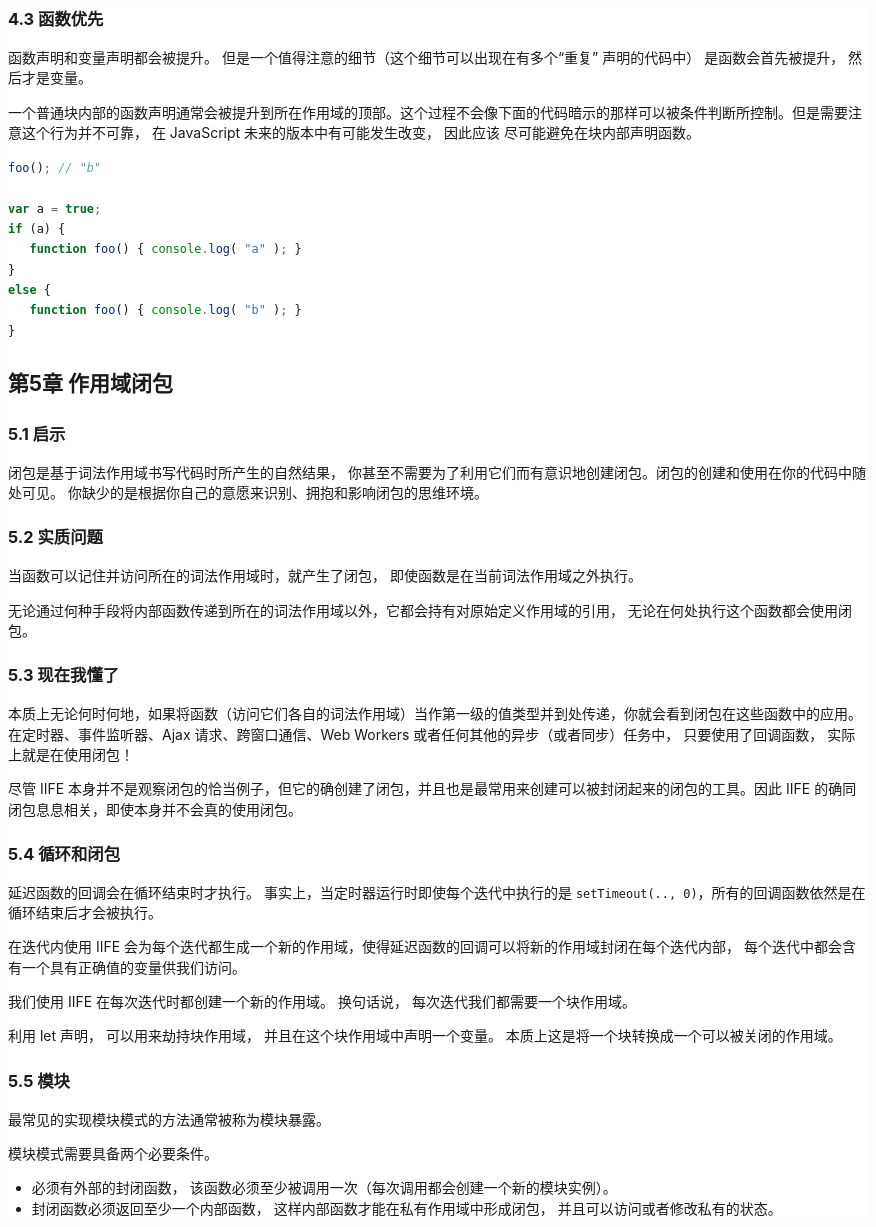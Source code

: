 
### 4.3 函数优先

函数声明和变量声明都会被提升。 但是一个值得注意的细节（这个细节可以出现在有多个“重复” 声明的代码中） 是函数会首先被提升， 然后才是变量。

一个普通块内部的函数声明通常会被提升到所在作用域的顶部。这个过程不会像下面的代码暗示的那样可以被条件判断所控制。但是需要注意这个行为并不可靠， 在 JavaScript 未来的版本中有可能发生改变， 因此应该 尽可能避免在块内部声明函数。  

```js
foo(); // "b"

var a = true;
if (a) {
   function foo() { console.log( "a" ); }
}
else {
   function foo() { console.log( "b" ); }
}
```

## 第5章 作用域闭包

### 5.1 启示

闭包是基于词法作用域书写代码时所产生的自然结果， 你甚至不需要为了利用它们而有意识地创建闭包。闭包的创建和使用在你的代码中随处可见。 你缺少的是根据你自己的意愿来识别、拥抱和影响闭包的思维环境。  

### 5.2 实质问题

当函数可以记住并访问所在的词法作用域时，就产生了闭包， 即使函数是在当前词法作用域之外执行。  

无论通过何种手段将内部函数传递到所在的词法作用域以外，它都会持有对原始定义作用域的引用， 无论在何处执行这个函数都会使用闭包。  

### 5.3 现在我懂了

本质上无论何时何地，如果将函数（访问它们各自的词法作用域）当作第一级的值类型并到处传递，你就会看到闭包在这些函数中的应用。 在定时器、事件监听器、Ajax 请求、跨窗口通信、Web Workers 或者任何其他的异步（或者同步）任务中， 只要使用了回调函数， 实际上就是在使用闭包！  

尽管 IIFE 本身并不是观察闭包的恰当例子，但它的确创建了闭包，并且也是最常用来创建可以被封闭起来的闭包的工具。因此 IIFE 的确同闭包息息相关，即使本身并不会真的使用闭包。  

### 5.4 循环和闭包

延迟函数的回调会在循环结束时才执行。 事实上，当定时器运行时即使每个迭代中执行的是 `setTimeout(.., 0)`，所有的回调函数依然是在循环结束后才会被执行。

在迭代内使用 IIFE 会为每个迭代都生成一个新的作用域，使得延迟函数的回调可以将新的作用域封闭在每个迭代内部， 每个迭代中都会含有一个具有正确值的变量供我们访问。  

我们使用 IIFE 在每次迭代时都创建一个新的作用域。 换句话说， 每次迭代我们都需要一个块作用域。 

利用 let 声明， 可以用来劫持块作用域， 并且在这个块作用域中声明一个变量。 本质上这是将一个块转换成一个可以被关闭的作用域。  

### 5.5 模块

最常见的实现模块模式的方法通常被称为模块暴露。

模块模式需要具备两个必要条件。  

- 必须有外部的封闭函数， 该函数必须至少被调用一次（每次调用都会创建一个新的模块实例）。 
- 封闭函数必须返回至少一个内部函数， 这样内部函数才能在私有作用域中形成闭包， 并且可以访问或者修改私有的状态。  
